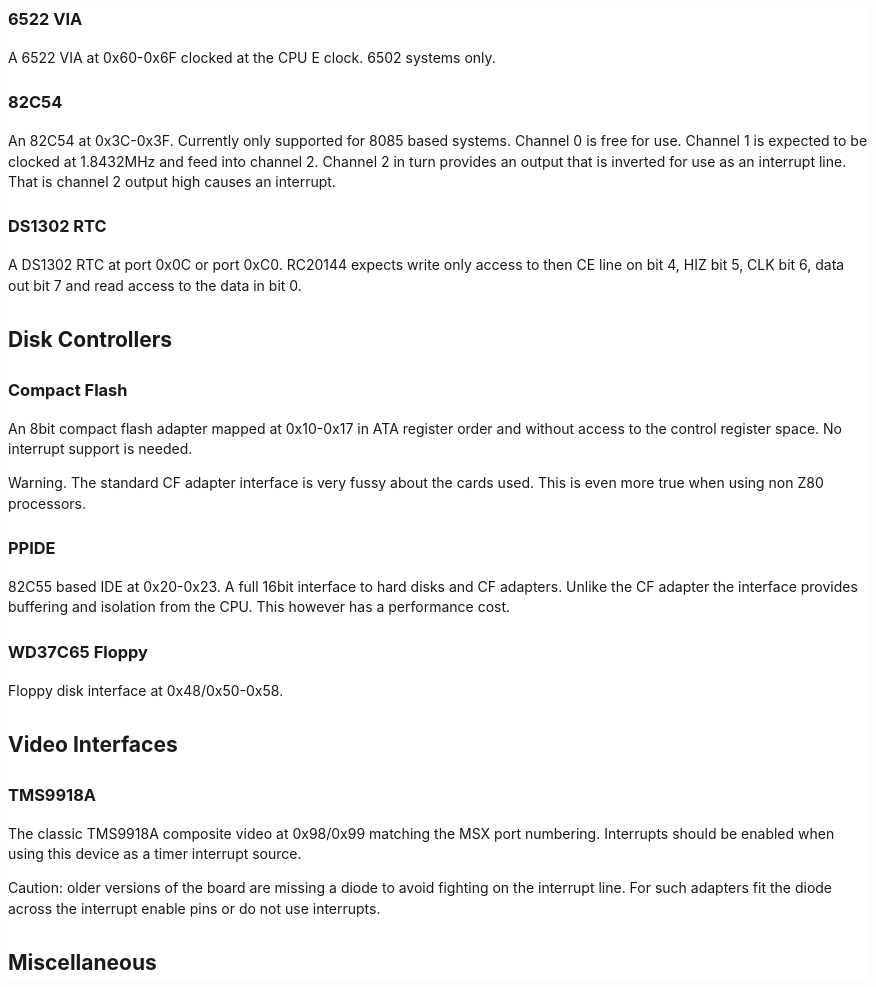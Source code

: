 ### 6522 VIA

A 6522 VIA at 0x60-0x6F clocked at the CPU E clock. 6502 systems only.

### 82C54

An 82C54 at 0x3C-0x3F. Currently only supported for 8085 based systems.
Channel 0 is free for use. Channel 1 is expected to be clocked at 1.8432MHz
and feed into channel 2. Channel 2 in turn provides an output that is
inverted for use as an interrupt line. That is channel 2 output high causes
an interrupt.

### DS1302 RTC

A DS1302 RTC at port 0x0C or port 0xC0. RC20144 expects write only access to
then CE line on bit 4, HIZ bit 5, CLK bit 6, data out bit 7 and read access
to the data in bit 0.

## Disk Controllers

### Compact Flash

An 8bit compact flash adapter mapped at 0x10-0x17 in ATA register order and
without access to the control register space. No interrupt support is
needed.

Warning. The standard CF adapter interface is very fussy about the cards
used. This is even more true when using non Z80 processors.

### PPIDE

82C55 based IDE at 0x20-0x23. A full 16bit interface to hard disks and CF
adapters. Unlike the CF adapter the interface provides buffering and
isolation from the CPU. This however has a performance cost.

### WD37C65 Floppy

Floppy disk interface at 0x48/0x50-0x58.

## Video Interfaces

### TMS9918A

The classic TMS9918A composite video at 0x98/0x99 matching the MSX port
numbering. Interrupts should be enabled when using this device as a timer
interrupt source.

Caution: older versions of the board are missing a diode to avoid fighting
on the interrupt line. For such adapters fit the diode across the interrupt
enable pins or do not use interrupts.

## Miscellaneous
